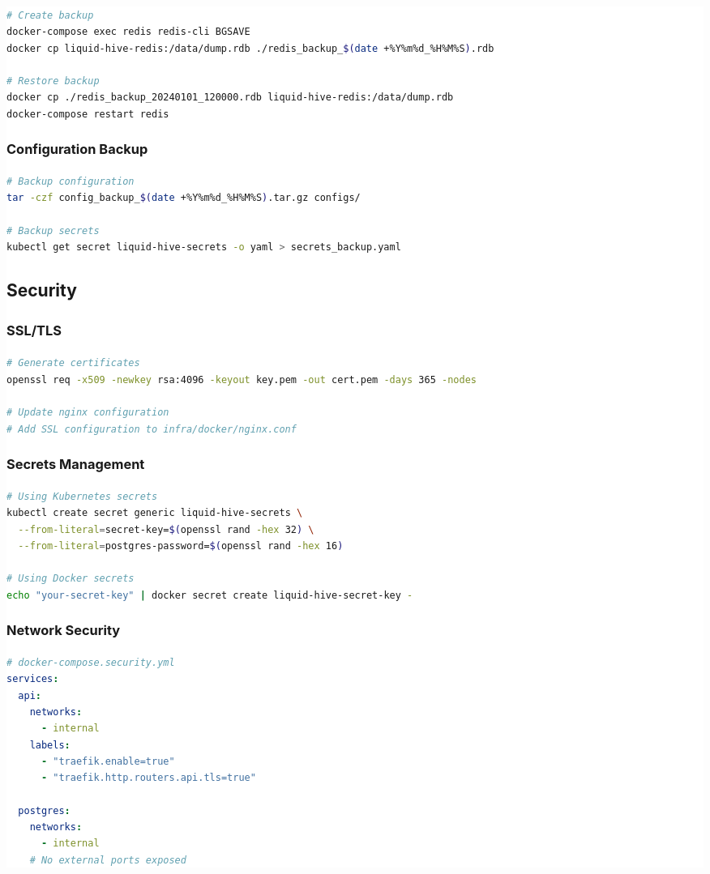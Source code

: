 ```bash
# Create backup
docker-compose exec redis redis-cli BGSAVE
docker cp liquid-hive-redis:/data/dump.rdb ./redis_backup_$(date +%Y%m%d_%H%M%S).rdb

# Restore backup
docker cp ./redis_backup_20240101_120000.rdb liquid-hive-redis:/data/dump.rdb
docker-compose restart redis
```

### Configuration Backup

```bash
# Backup configuration
tar -czf config_backup_$(date +%Y%m%d_%H%M%S).tar.gz configs/

# Backup secrets
kubectl get secret liquid-hive-secrets -o yaml > secrets_backup.yaml
```

## Security

### SSL/TLS

```bash
# Generate certificates
openssl req -x509 -newkey rsa:4096 -keyout key.pem -out cert.pem -days 365 -nodes

# Update nginx configuration
# Add SSL configuration to infra/docker/nginx.conf
```

### Secrets Management

```bash
# Using Kubernetes secrets
kubectl create secret generic liquid-hive-secrets \
  --from-literal=secret-key=$(openssl rand -hex 32) \
  --from-literal=postgres-password=$(openssl rand -hex 16)

# Using Docker secrets
echo "your-secret-key" | docker secret create liquid-hive-secret-key -
```

### Network Security

```yaml
# docker-compose.security.yml
services:
  api:
    networks:
      - internal
    labels:
      - "traefik.enable=true"
      - "traefik.http.routers.api.tls=true"
  
  postgres:
    networks:
      - internal
    # No external ports exposed
```
